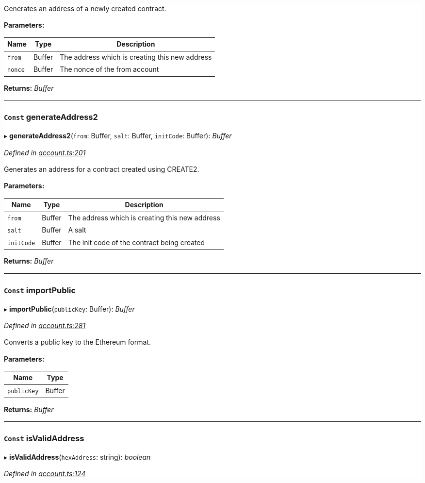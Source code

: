Generates an address of a newly created contract.

**Parameters:**

Name | Type | Description |
------ | ------ | ------ |
`from` | Buffer | The address which is creating this new address |
`nonce` | Buffer | The nonce of the from account  |

**Returns:** *Buffer*

___

### `Const` generateAddress2

▸ **generateAddress2**(`from`: Buffer, `salt`: Buffer, `initCode`: Buffer): *Buffer*

*Defined in [account.ts:201](https://github.com/ethereumjs/ethereumjs-monorepo/blob/master/packages/util/src/account.ts#L201)*

Generates an address for a contract created using CREATE2.

**Parameters:**

Name | Type | Description |
------ | ------ | ------ |
`from` | Buffer | The address which is creating this new address |
`salt` | Buffer | A salt |
`initCode` | Buffer | The init code of the contract being created  |

**Returns:** *Buffer*

___

### `Const` importPublic

▸ **importPublic**(`publicKey`: Buffer): *Buffer*

*Defined in [account.ts:281](https://github.com/ethereumjs/ethereumjs-monorepo/blob/master/packages/util/src/account.ts#L281)*

Converts a public key to the Ethereum format.

**Parameters:**

Name | Type |
------ | ------ |
`publicKey` | Buffer |

**Returns:** *Buffer*

___

### `Const` isValidAddress

▸ **isValidAddress**(`hexAddress`: string): *boolean*

*Defined in [account.ts:124](https://github.com/ethereumjs/ethereumjs-monorepo/blob/master/packages/util/src/account.ts#L124)*
